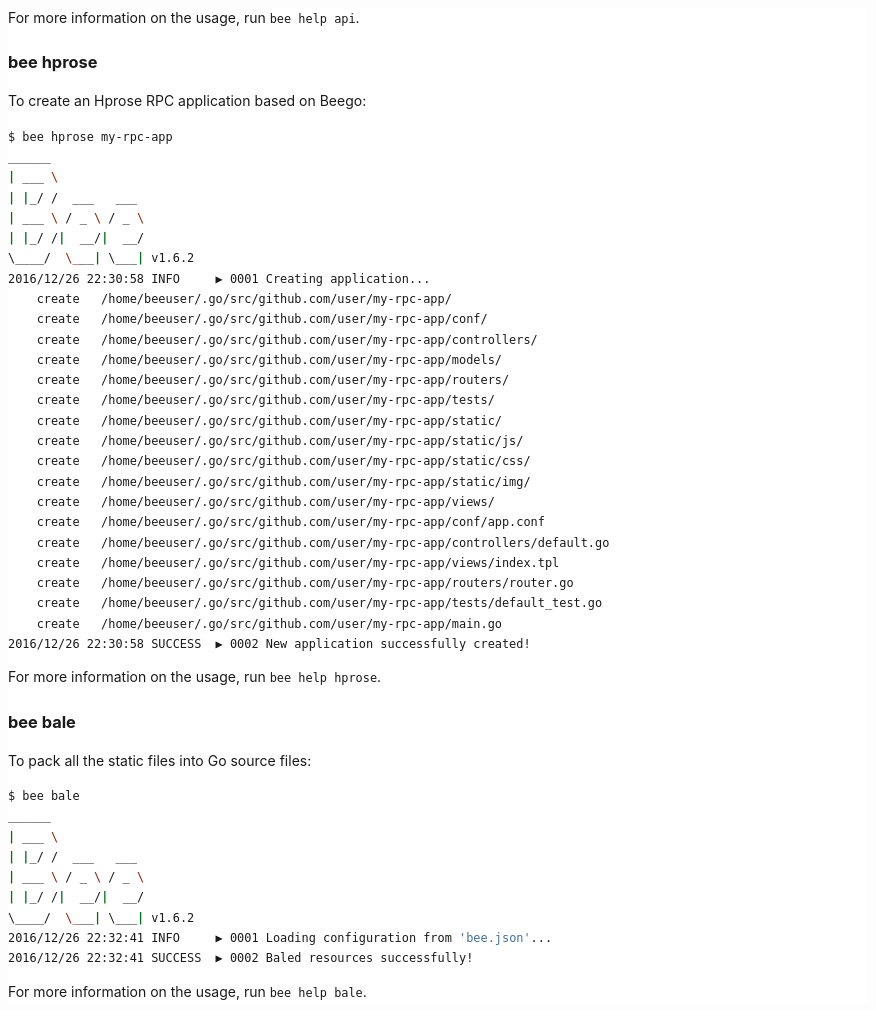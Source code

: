 For more information on the usage, run `bee help api`.

### bee hprose

To create an Hprose RPC application based on Beego:

```bash
$ bee hprose my-rpc-app
______
| ___ \
| |_/ /  ___   ___
| ___ \ / _ \ / _ \
| |_/ /|  __/|  __/
\____/  \___| \___| v1.6.2
2016/12/26 22:30:58 INFO     ▶ 0001 Creating application...
    create   /home/beeuser/.go/src/github.com/user/my-rpc-app/
    create   /home/beeuser/.go/src/github.com/user/my-rpc-app/conf/
    create   /home/beeuser/.go/src/github.com/user/my-rpc-app/controllers/
    create   /home/beeuser/.go/src/github.com/user/my-rpc-app/models/
    create   /home/beeuser/.go/src/github.com/user/my-rpc-app/routers/
    create   /home/beeuser/.go/src/github.com/user/my-rpc-app/tests/
    create   /home/beeuser/.go/src/github.com/user/my-rpc-app/static/
    create   /home/beeuser/.go/src/github.com/user/my-rpc-app/static/js/
    create   /home/beeuser/.go/src/github.com/user/my-rpc-app/static/css/
    create   /home/beeuser/.go/src/github.com/user/my-rpc-app/static/img/
    create   /home/beeuser/.go/src/github.com/user/my-rpc-app/views/
    create   /home/beeuser/.go/src/github.com/user/my-rpc-app/conf/app.conf
    create   /home/beeuser/.go/src/github.com/user/my-rpc-app/controllers/default.go
    create   /home/beeuser/.go/src/github.com/user/my-rpc-app/views/index.tpl
    create   /home/beeuser/.go/src/github.com/user/my-rpc-app/routers/router.go
    create   /home/beeuser/.go/src/github.com/user/my-rpc-app/tests/default_test.go
    create   /home/beeuser/.go/src/github.com/user/my-rpc-app/main.go
2016/12/26 22:30:58 SUCCESS  ▶ 0002 New application successfully created!
```

For more information on the usage, run `bee help hprose`.

### bee bale

To pack all the static files into Go source files:

```bash
$ bee bale
______
| ___ \
| |_/ /  ___   ___
| ___ \ / _ \ / _ \
| |_/ /|  __/|  __/
\____/  \___| \___| v1.6.2
2016/12/26 22:32:41 INFO     ▶ 0001 Loading configuration from 'bee.json'...
2016/12/26 22:32:41 SUCCESS  ▶ 0002 Baled resources successfully!
```

For more information on the usage, run `bee help bale`.
